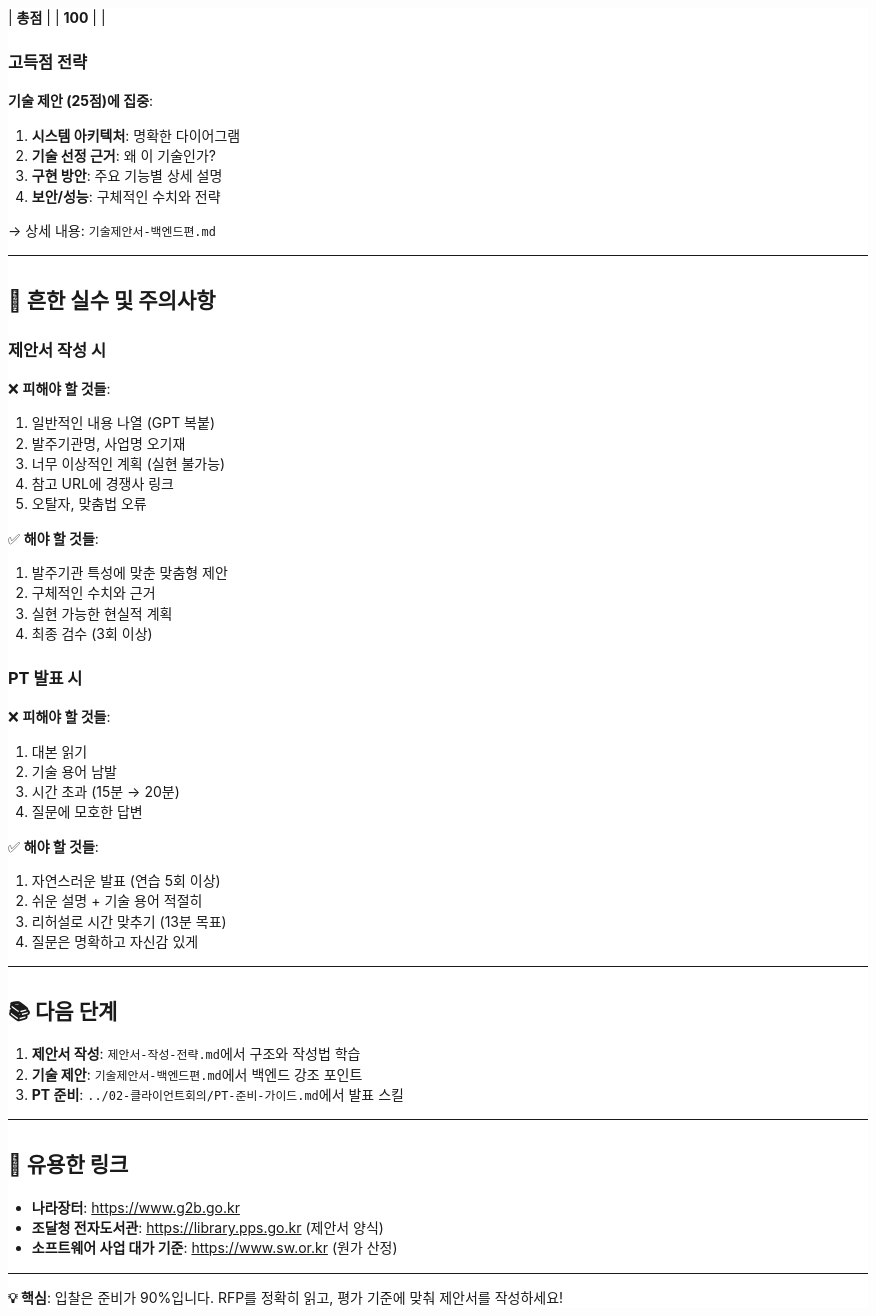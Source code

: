 | **총점** | | **100** | |

### 고득점 전략

**기술 제안 (25점)에 집중**:
1. **시스템 아키텍처**: 명확한 다이어그램
2. **기술 선정 근거**: 왜 이 기술인가?
3. **구현 방안**: 주요 기능별 상세 설명
4. **보안/성능**: 구체적인 수치와 전략

→ 상세 내용: `기술제안서-백엔드편.md`

---

## 🚫 흔한 실수 및 주의사항

### 제안서 작성 시

❌ **피해야 할 것들**:
1. 일반적인 내용 나열 (GPT 복붙)
2. 발주기관명, 사업명 오기재
3. 너무 이상적인 계획 (실현 불가능)
4. 참고 URL에 경쟁사 링크
5. 오탈자, 맞춤법 오류

✅ **해야 할 것들**:
1. 발주기관 특성에 맞춘 맞춤형 제안
2. 구체적인 수치와 근거
3. 실현 가능한 현실적 계획
4. 최종 검수 (3회 이상)

### PT 발표 시

❌ **피해야 할 것들**:
1. 대본 읽기
2. 기술 용어 남발
3. 시간 초과 (15분 → 20분)
4. 질문에 모호한 답변

✅ **해야 할 것들**:
1. 자연스러운 발표 (연습 5회 이상)
2. 쉬운 설명 + 기술 용어 적절히
3. 리허설로 시간 맞추기 (13분 목표)
4. 질문은 명확하고 자신감 있게

---

## 📚 다음 단계

1. **제안서 작성**: `제안서-작성-전략.md`에서 구조와 작성법 학습
2. **기술 제안**: `기술제안서-백엔드편.md`에서 백엔드 강조 포인트
3. **PT 준비**: `../02-클라이언트회의/PT-준비-가이드.md`에서 발표 스킬

---

## 🔗 유용한 링크

- **나라장터**: https://www.g2b.go.kr
- **조달청 전자도서관**: https://library.pps.go.kr (제안서 양식)
- **소프트웨어 사업 대가 기준**: https://www.sw.or.kr (원가 산정)

---

**💡 핵심**: 입찰은 준비가 90%입니다. RFP를 정확히 읽고, 평가 기준에 맞춰 제안서를 작성하세요!


